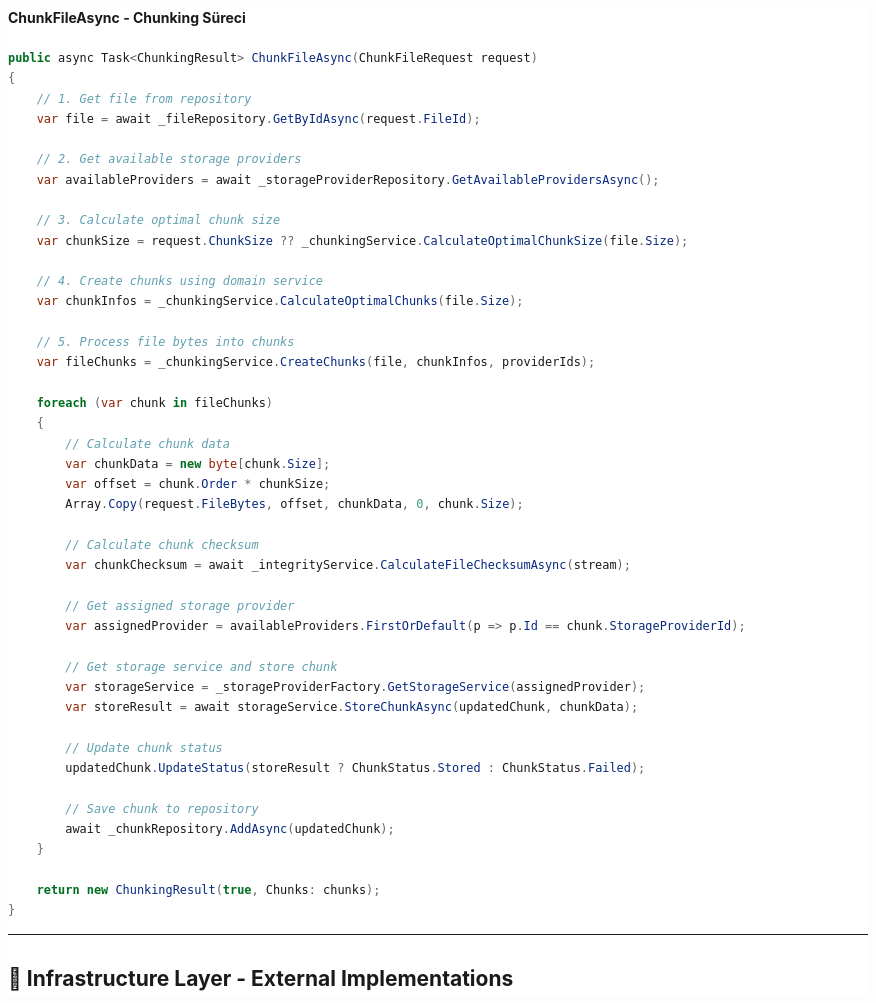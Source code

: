 #### **ChunkFileAsync - Chunking Süreci**

```csharp
public async Task<ChunkingResult> ChunkFileAsync(ChunkFileRequest request)
{
    // 1. Get file from repository
    var file = await _fileRepository.GetByIdAsync(request.FileId);
    
    // 2. Get available storage providers
    var availableProviders = await _storageProviderRepository.GetAvailableProvidersAsync();
    
    // 3. Calculate optimal chunk size
    var chunkSize = request.ChunkSize ?? _chunkingService.CalculateOptimalChunkSize(file.Size);
    
    // 4. Create chunks using domain service
    var chunkInfos = _chunkingService.CalculateOptimalChunks(file.Size);
    
    // 5. Process file bytes into chunks
    var fileChunks = _chunkingService.CreateChunks(file, chunkInfos, providerIds);
    
    foreach (var chunk in fileChunks)
    {
        // Calculate chunk data
        var chunkData = new byte[chunk.Size];
        var offset = chunk.Order * chunkSize;
        Array.Copy(request.FileBytes, offset, chunkData, 0, chunk.Size);
        
        // Calculate chunk checksum
        var chunkChecksum = await _integrityService.CalculateFileChecksumAsync(stream);
        
        // Get assigned storage provider
        var assignedProvider = availableProviders.FirstOrDefault(p => p.Id == chunk.StorageProviderId);
        
        // Get storage service and store chunk
        var storageService = _storageProviderFactory.GetStorageService(assignedProvider);
        var storeResult = await storageService.StoreChunkAsync(updatedChunk, chunkData);
        
        // Update chunk status
        updatedChunk.UpdateStatus(storeResult ? ChunkStatus.Stored : ChunkStatus.Failed);
        
        // Save chunk to repository
        await _chunkRepository.AddAsync(updatedChunk);
    }
    
    return new ChunkingResult(true, Chunks: chunks);
}
```

---

## 🔧 Infrastructure Layer - External Implementations
